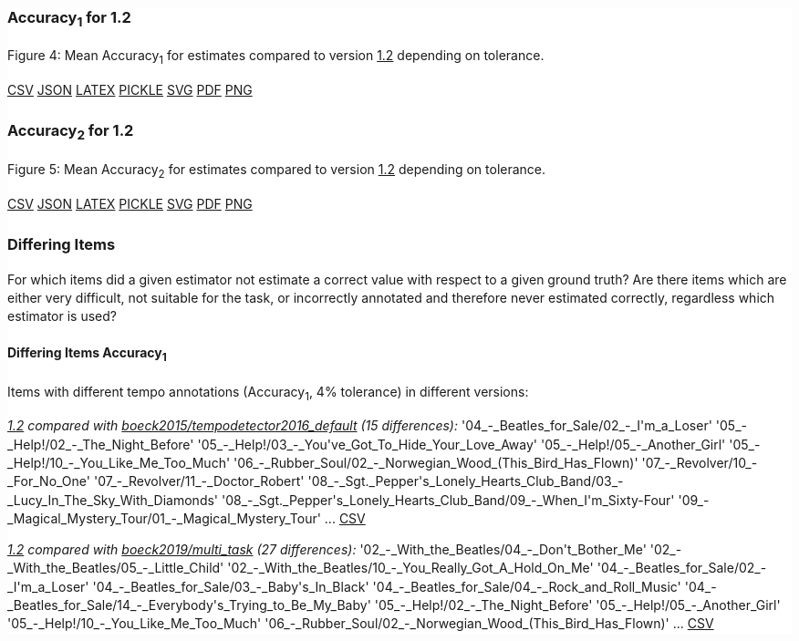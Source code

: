 ### Accuracy<sub>1</sub> for 1.2

<figure>
<embed type="image/svg+xml" src="figures/beatles_estimates_1.2_accuracy1.svg">
</figure>

<a name="figure4"></a>Figure 4: Mean Accuracy<sub>1</sub> for estimates compared to version [1.2](#12) depending on tolerance.

[CSV](data/beatles_estimates_1.2_accuracy1.csv "Download data as CSV") [JSON](data/beatles_estimates_1.2_accuracy1.json "Download data as JSON") [LATEX](data/beatles_estimates_1.2_accuracy1.latex "Download data as LATEX") [PICKLE](data/beatles_estimates_1.2_accuracy1.pickle "Download data as PICKLE") [SVG](figures/beatles_estimates_1.2_accuracy1.svg "Open Figure") [PDF](figures/beatles_estimates_1.2_accuracy1.pdf "Open Figure") [PNG](figures/beatles_estimates_1.2_accuracy1.png "Open Figure") 

### Accuracy<sub>2</sub> for 1.2

<figure>
<embed type="image/svg+xml" src="figures/beatles_estimates_1.2_accuracy2.svg">
</figure>

<a name="figure5"></a>Figure 5: Mean Accuracy<sub>2</sub> for estimates compared to version [1.2](#12) depending on tolerance.

[CSV](data/beatles_estimates_1.2_accuracy2.csv "Download data as CSV") [JSON](data/beatles_estimates_1.2_accuracy2.json "Download data as JSON") [LATEX](data/beatles_estimates_1.2_accuracy2.latex "Download data as LATEX") [PICKLE](data/beatles_estimates_1.2_accuracy2.pickle "Download data as PICKLE") [SVG](figures/beatles_estimates_1.2_accuracy2.svg "Open Figure") [PDF](figures/beatles_estimates_1.2_accuracy2.pdf "Open Figure") [PNG](figures/beatles_estimates_1.2_accuracy2.png "Open Figure") 

### Differing Items

For which items did a given estimator not estimate a correct value with respect to a given ground truth? Are there items which are either very difficult, not suitable for the task, or incorrectly annotated and therefore never estimated correctly, regardless which estimator is used?

#### Differing Items Accuracy<sub>1</sub>

Items with different tempo annotations (Accuracy<sub>1</sub>, 4% tolerance) in different versions:

*[1.2](#12) compared with [boeck2015/tempodetector2016_default](#boeck2015tempodetector2016_default) (15 differences):*
'04\_-\_Beatles\_for\_Sale/02\_-\_I'm\_a\_Loser' '05\_-\_Help!/02\_-\_The\_Night\_Before' '05\_-\_Help!/03\_-\_You've\_Got\_To\_Hide\_Your\_Love\_Away' '05\_-\_Help!/05\_-\_Another\_Girl' '05\_-\_Help!/10\_-\_You\_Like\_Me\_Too\_Much' '06\_-\_Rubber\_Soul/02\_-\_Norwegian\_Wood\_(This\_Bird\_Has\_Flown)' '07\_-\_Revolver/10\_-\_For\_No\_One' '07\_-\_Revolver/11\_-\_Doctor\_Robert' '08\_-\_Sgt.\_Pepper's\_Lonely\_Hearts\_Club\_Band/03\_-\_Lucy\_In\_The\_Sky\_With\_Diamonds' '08\_-\_Sgt.\_Pepper's\_Lonely\_Hearts\_Club\_Band/09\_-\_When\_I'm\_Sixty-Four' '09\_-\_Magical\_Mystery\_Tour/01\_-\_Magical\_Mystery\_Tour' ...
[CSV](data/beatles_estimates_1.2_boeck2015_tempodetector2016_default_diff_items_tol04_accuracy1.csv "Download list as CSV")

*[1.2](#12) compared with [boeck2019/multi_task](#boeck2019multi_task) (27 differences):*
'02\_-\_With\_the\_Beatles/04\_-\_Don't\_Bother\_Me' '02\_-\_With\_the\_Beatles/05\_-\_Little\_Child' '02\_-\_With\_the\_Beatles/10\_-\_You\_Really\_Got\_A\_Hold\_On\_Me' '04\_-\_Beatles\_for\_Sale/02\_-\_I'm\_a\_Loser' '04\_-\_Beatles\_for\_Sale/03\_-\_Baby's\_In\_Black' '04\_-\_Beatles\_for\_Sale/04\_-\_Rock\_and\_Roll\_Music' '04\_-\_Beatles\_for\_Sale/14\_-\_Everybody's\_Trying\_to\_Be\_My\_Baby' '05\_-\_Help!/02\_-\_The\_Night\_Before' '05\_-\_Help!/05\_-\_Another\_Girl' '05\_-\_Help!/10\_-\_You\_Like\_Me\_Too\_Much' '06\_-\_Rubber\_Soul/02\_-\_Norwegian\_Wood\_(This\_Bird\_Has\_Flown)' ...
[CSV](data/beatles_estimates_1.2_boeck2019_multi_task_diff_items_tol04_accuracy1.csv "Download list as CSV")
